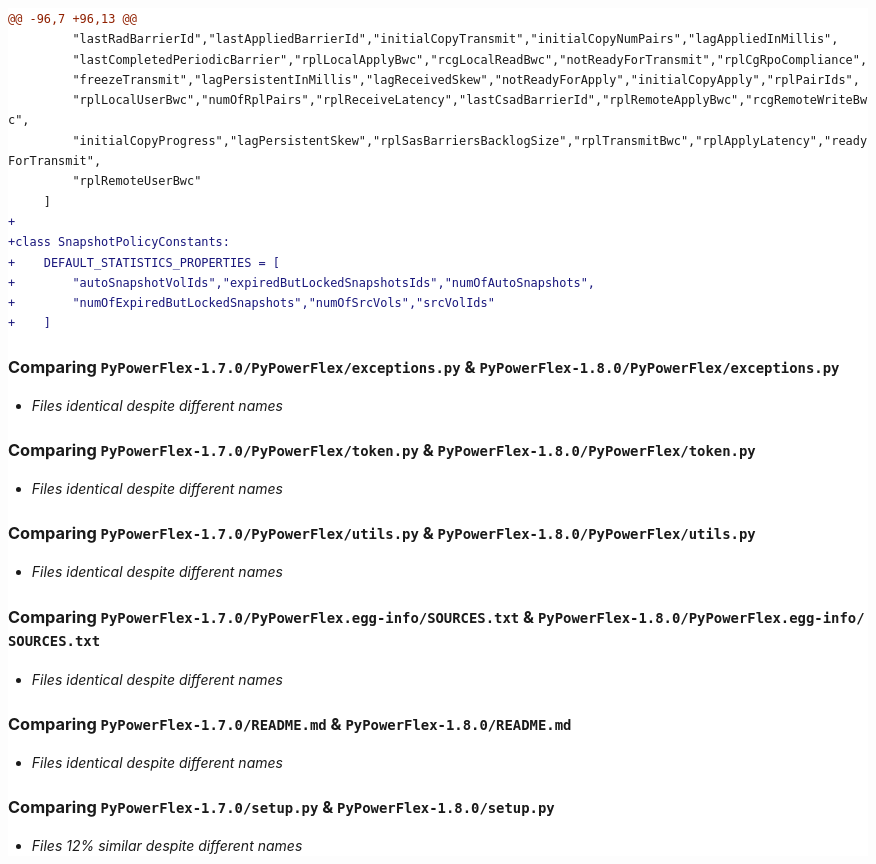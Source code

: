 ```diff
@@ -96,7 +96,13 @@
         "lastRadBarrierId","lastAppliedBarrierId","initialCopyTransmit","initialCopyNumPairs","lagAppliedInMillis",
         "lastCompletedPeriodicBarrier","rplLocalApplyBwc","rcgLocalReadBwc","notReadyForTransmit","rplCgRpoCompliance",
         "freezeTransmit","lagPersistentInMillis","lagReceivedSkew","notReadyForApply","initialCopyApply","rplPairIds",
         "rplLocalUserBwc","numOfRplPairs","rplReceiveLatency","lastCsadBarrierId","rplRemoteApplyBwc","rcgRemoteWriteBwc",
         "initialCopyProgress","lagPersistentSkew","rplSasBarriersBacklogSize","rplTransmitBwc","rplApplyLatency","readyForTransmit",
         "rplRemoteUserBwc"
     ]
+
+class SnapshotPolicyConstants:
+    DEFAULT_STATISTICS_PROPERTIES = [
+        "autoSnapshotVolIds","expiredButLockedSnapshotsIds","numOfAutoSnapshots",
+        "numOfExpiredButLockedSnapshots","numOfSrcVols","srcVolIds"
+    ]
```

### Comparing `PyPowerFlex-1.7.0/PyPowerFlex/exceptions.py` & `PyPowerFlex-1.8.0/PyPowerFlex/exceptions.py`

 * *Files identical despite different names*

### Comparing `PyPowerFlex-1.7.0/PyPowerFlex/token.py` & `PyPowerFlex-1.8.0/PyPowerFlex/token.py`

 * *Files identical despite different names*

### Comparing `PyPowerFlex-1.7.0/PyPowerFlex/utils.py` & `PyPowerFlex-1.8.0/PyPowerFlex/utils.py`

 * *Files identical despite different names*

### Comparing `PyPowerFlex-1.7.0/PyPowerFlex.egg-info/SOURCES.txt` & `PyPowerFlex-1.8.0/PyPowerFlex.egg-info/SOURCES.txt`

 * *Files identical despite different names*

### Comparing `PyPowerFlex-1.7.0/README.md` & `PyPowerFlex-1.8.0/README.md`

 * *Files identical despite different names*

### Comparing `PyPowerFlex-1.7.0/setup.py` & `PyPowerFlex-1.8.0/setup.py`

 * *Files 12% similar despite different names*
